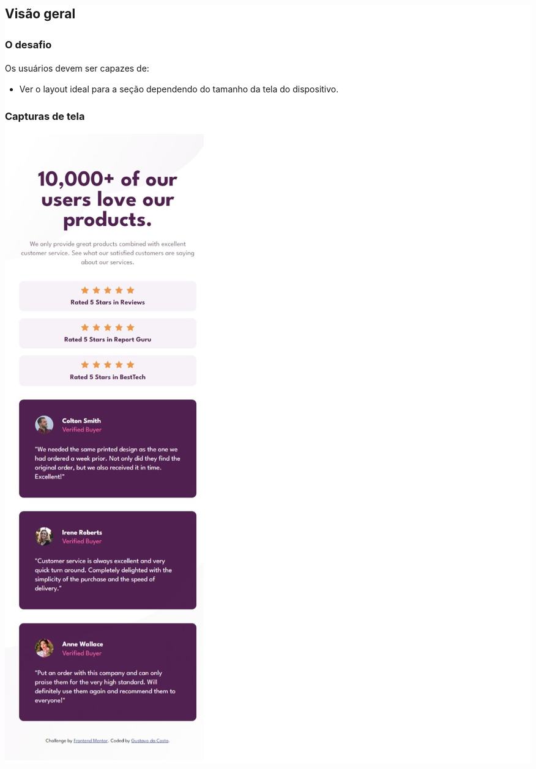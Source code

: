 ## Visão geral

### O desafio

Os usuários devem ser capazes de:

- Ver o layout ideal para a seção dependendo do tamanho da tela do dispositivo.

### Capturas de tela

![](./screenshots/screenshot-mobile.jpeg)